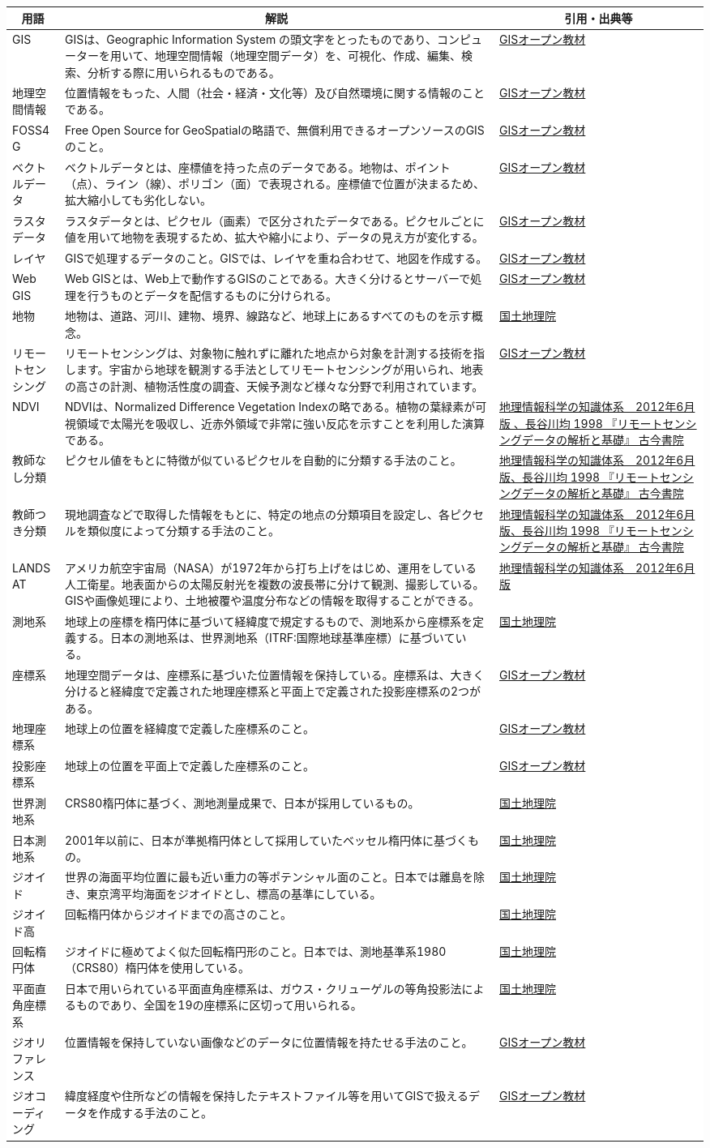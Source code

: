 |用語|解説|引用・出典等|
|---|---|---|
|GIS|GISは、Geographic Information System の頭文字をとったものであり、コンピューターを用いて、地理空間情報（地理空間データ）を、可視化、作成、編集、検索、分析する際に用いられるものである。 |[GISオープン教材](https://github.com/gis-oer/gis-oer/blob/master/GIS%E3%82%AA%E3%83%BC%E3%83%97%E3%83%B3%E6%95%99%E6%9D%90/01_GIS%E3%81%AE%E5%9F%BA%E6%9C%AC%E6%A6%82%E5%BF%B5/GIS%E3%81%AE%E5%9F%BA%E6%9C%AC%E6%A6%82%E5%BF%B5.md#gisとは)|
|地理空間情報|位置情報をもった、人間（社会・経済・文化等）及び自然環境に関する情報のことである。|[GISオープン教材](https://github.com/gis-oer/gis-oer/blob/master/GIS%E3%82%AA%E3%83%BC%E3%83%97%E3%83%B3%E6%95%99%E6%9D%90/01_GIS%E3%81%AE%E5%9F%BA%E6%9C%AC%E6%A6%82%E5%BF%B5/GIS%E3%81%AE%E5%9F%BA%E6%9C%AC%E6%A6%82%E5%BF%B5.md#gisとは)|
|FOSS4G|Free Open Source for GeoSpatialの略語で、無償利用できるオープンソースのGISのこと。|[GISオープン教材](https://github.com/gis-oer/gis-oer/blob/master/GIS%E3%82%AA%E3%83%BC%E3%83%97%E3%83%B3%E6%95%99%E6%9D%90/01_GIS%E3%81%AE%E5%9F%BA%E6%9C%AC%E6%A6%82%E5%BF%B5/GIS%E3%81%AE%E5%9F%BA%E6%9C%AC%E6%A6%82%E5%BF%B5.md#gisとソフトウェア)|
|ベクトルデータ|ベクトルデータとは、座標値を持った点のデータである。地物は、ポイント（点）、ライン（線）、ポリゴン（面）で表現される。座標値で位置が決まるため、拡大縮小しても劣化しない。|[GISオープン教材](https://github.com/gis-oer/gis-oer/blob/master/GIS%E3%82%AA%E3%83%BC%E3%83%97%E3%83%B3%E6%95%99%E6%9D%90/01_GIS%E3%81%AE%E5%9F%BA%E6%9C%AC%E6%A6%82%E5%BF%B5/GIS%E3%81%AE%E5%9F%BA%E6%9C%AC%E6%A6%82%E5%BF%B5.md#gisで扱うデータベクトルデータ)|
|ラスタデータ|ラスタデータとは、ピクセル（画素）で区分されたデータである。ピクセルごとに値を用いて地物を表現するため、拡大や縮小により、データの見え方が変化する。|[GISオープン教材](https://github.com/gis-oer/gis-oer/blob/master/GIS%E3%82%AA%E3%83%BC%E3%83%97%E3%83%B3%E6%95%99%E6%9D%90/01_GIS%E3%81%AE%E5%9F%BA%E6%9C%AC%E6%A6%82%E5%BF%B5/GIS%E3%81%AE%E5%9F%BA%E6%9C%AC%E6%A6%82%E5%BF%B5.md#gisで扱うデータラスタデータ)|
|レイヤ|GISで処理するデータのこと。GISでは、レイヤを重ね合わせて、地図を作成する。|[GISオープン教材](https://github.com/gis-oer/gis-oer/blob/master/GIS%E3%82%AA%E3%83%BC%E3%83%97%E3%83%B3%E6%95%99%E6%9D%90/01_GIS%E3%81%AE%E5%9F%BA%E6%9C%AC%E6%A6%82%E5%BF%B5/GIS%E3%81%AE%E5%9F%BA%E6%9C%AC%E6%A6%82%E5%BF%B5.md#地物とレイヤ構造)|
|Web GIS|Web GISとは、Web上で動作するGISのことである。大きく分けるとサーバーで処理を行うものとデータを配信するものに分けられる。|[GISオープン教材](https://github.com/gis-oer/gis-oer/blob/master/GIS%E3%82%AA%E3%83%BC%E3%83%97%E3%83%B3%E6%95%99%E6%9D%90/01_GIS%E3%81%AE%E5%9F%BA%E6%9C%AC%E6%A6%82%E5%BF%B5/GIS%E3%81%AE%E5%9F%BA%E6%9C%AC%E6%A6%82%E5%BF%B5.md#webgis)|
|地物|地物は、道路、河川、建物、境界、線路など、地球上にあるすべてのものを示す概念。|[国土地理院](http://www.gsi.go.jp/GIS/stdind/nyumon_0440.html)|
|リモートセンシング|リモートセンシングは、対象物に触れずに離れた地点から対象を計測する技術を指します。宇宙から地球を観測する手法としてリモートセンシングが用いられ、地表の高さの計測、植物活性度の調査、天候予測など様々な分野で利用されています。|[GISオープン教材](https://github.com/gis-oer/gis-oer/blob/master/GIS%E3%82%AA%E3%83%BC%E3%83%97%E3%83%B3%E6%95%99%E6%9D%90/06_%E3%83%AA%E3%83%A2%E3%83%BC%E3%83%88%E3%82%BB%E3%83%B3%E3%82%B7%E3%83%B3%E3%82%B0%E3%81%A8%E3%81%9D%E3%81%AE%E8%A7%A3%E6%9E%90/%E3%83%AA%E3%83%A2%E3%83%BC%E3%83%88%E3%82%BB%E3%83%B3%E3%82%B7%E3%83%B3%E3%82%B0%E3%81%A8%E3%81%9D%E3%81%AE%E8%A7%A3%E6%9E%90.md)|
|NDVI|NDVIは、Normalized Difference Vegetation Indexの略である。植物の葉緑素が可視領域で太陽光を吸収し、近赤外領域で非常に強い反応を示すことを利用した演算である。|[地理情報科学の知識体系　2012年6月版 、長谷川均 1998 『リモートセンシングデータの解析と基礎』 古今書院](http://curricula.csis.u-tokyo.ac.jp/report/bok201206.pdf)|
|教師なし分類|ピクセル値をもとに特徴が似ているピクセルを自動的に分類する手法のこと。|[地理情報科学の知識体系　2012年6月版、長谷川均 1998 『リモートセンシングデータの解析と基礎』 古今書院](http://curricula.csis.u-tokyo.ac.jp/report/bok201206.pdf)|
|教師つき分類|現地調査などで取得した情報をもとに、特定の地点の分類項目を設定し、各ピクセルを類似度によって分類する手法のこと。|[地理情報科学の知識体系　2012年6月版、長谷川均 1998 『リモートセンシングデータの解析と基礎』 古今書院](http://curricula.csis.u-tokyo.ac.jp/report/bok201206.pdf)|
|LANDSAT|アメリカ航空宇宙局（NASA）が1972年から打ち上げをはじめ、運用をしている人工衛星。地表面からの太陽反射光を複数の波長帯に分けて観測、撮影している。GISや画像処理により、土地被覆や温度分布などの情報を取得することができる。|[地理情報科学の知識体系　2012年6月版](http://curricula.csis.u-tokyo.ac.jp/report/bok201206.pdf)|
|測地系|地球上の座標を楕円体に基づいて経緯度で規定するもので、測地系から座標系を定義する。日本の測地系は、世界測地系（ITRF:国際地球基準座標）に基づいている。|[国土地理院](http://www.gsi.go.jp/sokuchikijun/datum-main.html#p1)|
|座標系|地理空間データは、座標系に基づいた位置情報を保持している。座標系は、大きく分けると経緯度で定義された地理座標系と平面上で定義された投影座標系の2つがある。|[GISオープン教材](https://github.com/gis-oer/gis-oer/blob/master/GIS%E3%82%AA%E3%83%BC%E3%83%97%E3%83%B3%E6%95%99%E6%9D%90/01_GIS%E3%81%AE%E5%9F%BA%E6%9C%AC%E6%A6%82%E5%BF%B5/GIS%E3%81%AE%E5%9F%BA%E6%9C%AC%E6%A6%82%E5%BF%B5.md#%E6%B8%AC%E5%9C%B0%E7%B3%BB%E3%81%A8%E5%BA%A7%E6%A8%99%E7%B3%BB)|
|地理座標系|地球上の位置を経緯度で定義した座標系のこと。|[GISオープン教材](https://github.com/gis-oer/gis-oer/blob/master/GIS%E3%82%AA%E3%83%BC%E3%83%97%E3%83%B3%E6%95%99%E6%9D%90/01_GIS%E3%81%AE%E5%9F%BA%E6%9C%AC%E6%A6%82%E5%BF%B5/GIS%E3%81%AE%E5%9F%BA%E6%9C%AC%E6%A6%82%E5%BF%B5.md#%E6%B8%AC%E5%9C%B0%E7%B3%BB%E3%81%A8%E5%BA%A7%E6%A8%99%E7%B3%BB)|
|投影座標系|地球上の位置を平面上で定義した座標系のこと。|[GISオープン教材](https://github.com/gis-oer/gis-oer/blob/master/GIS%E3%82%AA%E3%83%BC%E3%83%97%E3%83%B3%E6%95%99%E6%9D%90/01_GIS%E3%81%AE%E5%9F%BA%E6%9C%AC%E6%A6%82%E5%BF%B5/GIS%E3%81%AE%E5%9F%BA%E6%9C%AC%E6%A6%82%E5%BF%B5.md#%E6%B8%AC%E5%9C%B0%E7%B3%BB%E3%81%A8%E5%BA%A7%E6%A8%99%E7%B3%BB)|
|世界測地系|CRS80楕円体に基づく、測地測量成果で、日本が採用しているもの。|[国土地理院](http://www.gsi.go.jp/sokuchikijun/datum-main.html#p1)|
|日本測地系|2001年以前に、日本が準拠楕円体として採用していたベッセル楕円体に基づくもの。|[国土地理院](http://www.gsi.go.jp/sokuchikijun/datum-main.html#p1)|
|ジオイド|世界の海面平均位置に最も近い重力の等ポテンシャル面のこと。日本では離島を除き、東京湾平均海面をジオイドとし、標高の基準にしている。|[国土地理院](http://www.gsi.go.jp/buturisokuchi/geoid.html)|
|ジオイド高|回転楕円体からジオイドまでの高さのこと。|[国土地理院](http://www.gsi.go.jp/buturisokuchi/geoid.html)|
|回転楕円体|ジオイドに極めてよく似た回転楕円形のこと。日本では、測地基準系1980（CRS80）楕円体を使用している。|[国土地理院](http://www.gsi.go.jp/sokuchikijun/datum-main.html#p1)|
|平面直角座標系|日本で用いられている平面直角座標系は、ガウス・クリューゲルの等角投影法によるものであり、全国を19の座標系に区切って用いられる。|[国土地理院](http://www.gsi.go.jp/sokuchikijun/datum-main.html#p5)|
|ジオリファレンス|位置情報を保持していない画像などのデータに位置情報を持たせる手法のこと。|[GISオープン教材](https://github.com/gis-oer/gis-oer/blob/master/GIS%E3%82%AA%E3%83%BC%E3%83%97%E3%83%B3%E6%95%99%E6%9D%90/08_%E7%A9%BA%E9%96%93%E3%83%87%E3%83%BC%E3%82%BF/%E7%A9%BA%E9%96%93%E3%83%87%E3%83%BC%E3%82%BF.md)|
|ジオコーディング|緯度経度や住所などの情報を保持したテキストファイル等を用いてGISで扱えるデータを作成する手法のこと。|[GISオープン教材](https://github.com/gis-oer/gis-oer/blob/master/GIS%E3%82%AA%E3%83%BC%E3%83%97%E3%83%B3%E6%95%99%E6%9D%90/08_%E7%A9%BA%E9%96%93%E3%83%87%E3%83%BC%E3%82%BF/%E7%A9%BA%E9%96%93%E3%83%87%E3%83%BC%E3%82%BF.md)|